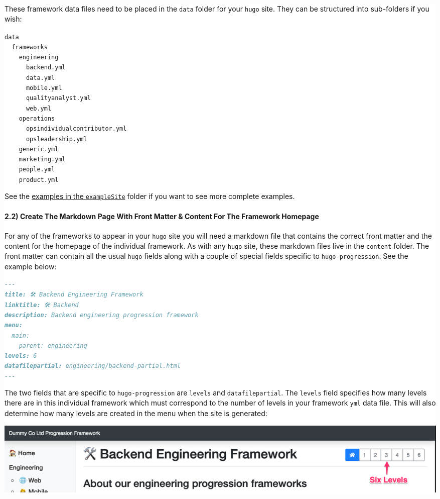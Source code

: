 These framework data files need to be placed in the `data` folder for your `hugo` site.  They can be structured into sub-folders if you wish:

```
data
  frameworks
    engineering
      backend.yml
      data.yml
      mobile.yml
      qualityanalyst.yml
      web.yml
    operations
      opsindividualcontributor.yml
      opsleadership.yml
    generic.yml
    marketing.yml
    people.yml
    product.yml
```

See the [examples in the `exampleSite`](https://github.com/leeturner/hugo-progression/tree/main/exampleSite/data/frameworks) folder if you want to see more complete examples.

#### 2.2) Create The Markdown Page With Front Matter & Content For The Framework Homepage

For any of the frameworks to appear in your `hugo` site you will need a markdown file that contains the correct front matter and the content for the homepage of the individual framework. As with any `hugo` site, these markdown files live in the `content` folder.  The front matter can contain all the usual `hugo` fields along with a couple of special fields specific to `hugo-progression`.  See the example below:

```markdown
---
title: 🛠️ Backend Engineering Framework
linktitle: 🛠️ Backend
description: Backend engineering progression framework
menu:
  main:
    parent: engineering
levels: 6
datafilepartial: engineering/backend-partial.html
---
```

The two fields that are specific to `hugo-progression` are `levels` and `datafilepartial`.  The `levels` field specifies how many levels there are in this individual framework which must correspond to the number of levels in your framework `yml` data file.  This will also determine how many levels are created in the menu when the site is generated:

![Hugo Progression Levels](/images/blog/2021-05-01-progression-framework-in-hugo/hugo-progression-levels.png "Hugo Progression Levels")
